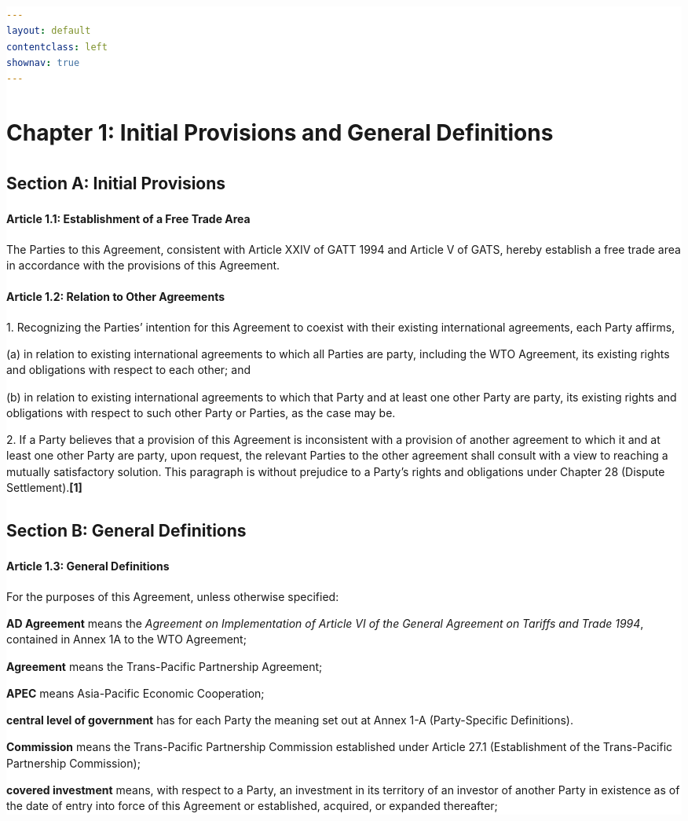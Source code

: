 ```yaml
---
layout: default
contentclass: left
shownav: true
---
```

# Chapter 1: Initial Provisions and General Definitions

## Section A: Initial Provisions

#### Article 1.1: Establishment of a Free Trade Area

The Parties to this Agreement, consistent with Article XXIV of GATT 1994 and Article V of GATS, hereby establish a free trade area in accordance with the provisions of this Agreement.

#### Article 1.2: Relation to Other Agreements

1\. Recognizing the Parties’ intention for this Agreement to coexist with their existing international agreements, each Party affirms,

(a) in relation to existing international agreements to which all Parties are party, including the WTO Agreement, its existing rights and obligations with respect to each other; and

(b) in relation to existing international agreements to which that Party and at least one other Party are party, its existing rights and obligations with respect to such other Party or Parties, as the case may be.

2\. If a Party believes that a provision of this Agreement is inconsistent with a provision of another agreement to which it and at least one other Party are party, upon request, the relevant Parties to the other agreement shall consult with a view to reaching a mutually satisfactory solution. This paragraph is without prejudice to a Party’s rights and obligations under Chapter 28 (Dispute Settlement).**[1]**

## Section B: General Definitions

#### Article 1.3: General Definitions

For the purposes of this Agreement, unless otherwise specified:

**AD Agreement** means the _Agreement on Implementation of Article VI of the General Agreement on Tariffs and Trade 1994_, contained in Annex 1A to the WTO Agreement;

**Agreement** means the Trans-Pacific Partnership Agreement;

**APEC** means Asia-Pacific Economic Cooperation;

**central level of government** has for each Party the meaning set out at Annex 1-A (Party-Specific Definitions).

**Commission** means the Trans-Pacific Partnership Commission established under Article 27.1 (Establishment of the Trans-Pacific Partnership Commission);

**covered investment** means, with respect to a Party, an investment in its territory of an investor of another Party in existence as of the date of entry into force of this Agreement or established, acquired, or expanded thereafter;
